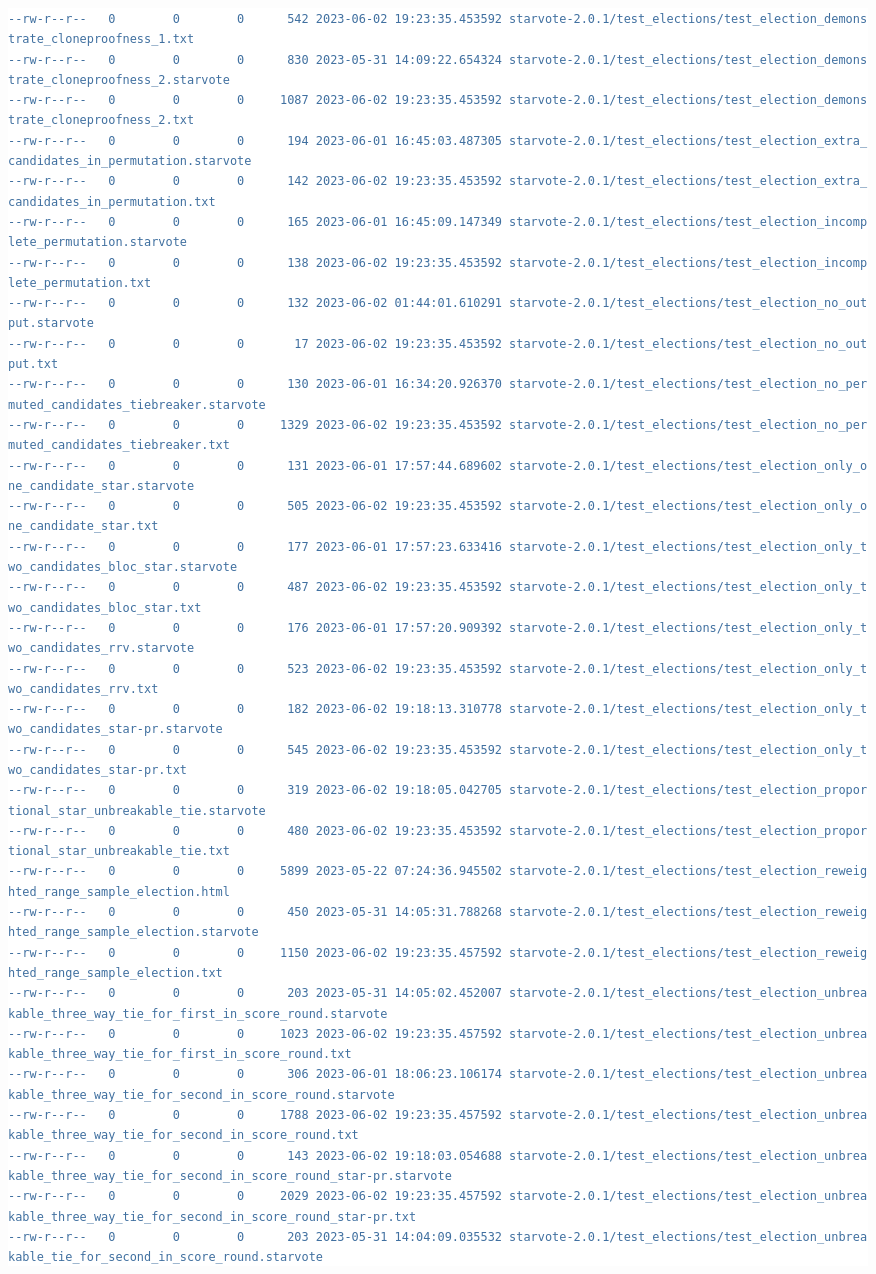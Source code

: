 ```diff
--rw-r--r--   0        0        0      542 2023-06-02 19:23:35.453592 starvote-2.0.1/test_elections/test_election_demonstrate_cloneproofness_1.txt
--rw-r--r--   0        0        0      830 2023-05-31 14:09:22.654324 starvote-2.0.1/test_elections/test_election_demonstrate_cloneproofness_2.starvote
--rw-r--r--   0        0        0     1087 2023-06-02 19:23:35.453592 starvote-2.0.1/test_elections/test_election_demonstrate_cloneproofness_2.txt
--rw-r--r--   0        0        0      194 2023-06-01 16:45:03.487305 starvote-2.0.1/test_elections/test_election_extra_candidates_in_permutation.starvote
--rw-r--r--   0        0        0      142 2023-06-02 19:23:35.453592 starvote-2.0.1/test_elections/test_election_extra_candidates_in_permutation.txt
--rw-r--r--   0        0        0      165 2023-06-01 16:45:09.147349 starvote-2.0.1/test_elections/test_election_incomplete_permutation.starvote
--rw-r--r--   0        0        0      138 2023-06-02 19:23:35.453592 starvote-2.0.1/test_elections/test_election_incomplete_permutation.txt
--rw-r--r--   0        0        0      132 2023-06-02 01:44:01.610291 starvote-2.0.1/test_elections/test_election_no_output.starvote
--rw-r--r--   0        0        0       17 2023-06-02 19:23:35.453592 starvote-2.0.1/test_elections/test_election_no_output.txt
--rw-r--r--   0        0        0      130 2023-06-01 16:34:20.926370 starvote-2.0.1/test_elections/test_election_no_permuted_candidates_tiebreaker.starvote
--rw-r--r--   0        0        0     1329 2023-06-02 19:23:35.453592 starvote-2.0.1/test_elections/test_election_no_permuted_candidates_tiebreaker.txt
--rw-r--r--   0        0        0      131 2023-06-01 17:57:44.689602 starvote-2.0.1/test_elections/test_election_only_one_candidate_star.starvote
--rw-r--r--   0        0        0      505 2023-06-02 19:23:35.453592 starvote-2.0.1/test_elections/test_election_only_one_candidate_star.txt
--rw-r--r--   0        0        0      177 2023-06-01 17:57:23.633416 starvote-2.0.1/test_elections/test_election_only_two_candidates_bloc_star.starvote
--rw-r--r--   0        0        0      487 2023-06-02 19:23:35.453592 starvote-2.0.1/test_elections/test_election_only_two_candidates_bloc_star.txt
--rw-r--r--   0        0        0      176 2023-06-01 17:57:20.909392 starvote-2.0.1/test_elections/test_election_only_two_candidates_rrv.starvote
--rw-r--r--   0        0        0      523 2023-06-02 19:23:35.453592 starvote-2.0.1/test_elections/test_election_only_two_candidates_rrv.txt
--rw-r--r--   0        0        0      182 2023-06-02 19:18:13.310778 starvote-2.0.1/test_elections/test_election_only_two_candidates_star-pr.starvote
--rw-r--r--   0        0        0      545 2023-06-02 19:23:35.453592 starvote-2.0.1/test_elections/test_election_only_two_candidates_star-pr.txt
--rw-r--r--   0        0        0      319 2023-06-02 19:18:05.042705 starvote-2.0.1/test_elections/test_election_proportional_star_unbreakable_tie.starvote
--rw-r--r--   0        0        0      480 2023-06-02 19:23:35.453592 starvote-2.0.1/test_elections/test_election_proportional_star_unbreakable_tie.txt
--rw-r--r--   0        0        0     5899 2023-05-22 07:24:36.945502 starvote-2.0.1/test_elections/test_election_reweighted_range_sample_election.html
--rw-r--r--   0        0        0      450 2023-05-31 14:05:31.788268 starvote-2.0.1/test_elections/test_election_reweighted_range_sample_election.starvote
--rw-r--r--   0        0        0     1150 2023-06-02 19:23:35.457592 starvote-2.0.1/test_elections/test_election_reweighted_range_sample_election.txt
--rw-r--r--   0        0        0      203 2023-05-31 14:05:02.452007 starvote-2.0.1/test_elections/test_election_unbreakable_three_way_tie_for_first_in_score_round.starvote
--rw-r--r--   0        0        0     1023 2023-06-02 19:23:35.457592 starvote-2.0.1/test_elections/test_election_unbreakable_three_way_tie_for_first_in_score_round.txt
--rw-r--r--   0        0        0      306 2023-06-01 18:06:23.106174 starvote-2.0.1/test_elections/test_election_unbreakable_three_way_tie_for_second_in_score_round.starvote
--rw-r--r--   0        0        0     1788 2023-06-02 19:23:35.457592 starvote-2.0.1/test_elections/test_election_unbreakable_three_way_tie_for_second_in_score_round.txt
--rw-r--r--   0        0        0      143 2023-06-02 19:18:03.054688 starvote-2.0.1/test_elections/test_election_unbreakable_three_way_tie_for_second_in_score_round_star-pr.starvote
--rw-r--r--   0        0        0     2029 2023-06-02 19:23:35.457592 starvote-2.0.1/test_elections/test_election_unbreakable_three_way_tie_for_second_in_score_round_star-pr.txt
--rw-r--r--   0        0        0      203 2023-05-31 14:04:09.035532 starvote-2.0.1/test_elections/test_election_unbreakable_tie_for_second_in_score_round.starvote
```